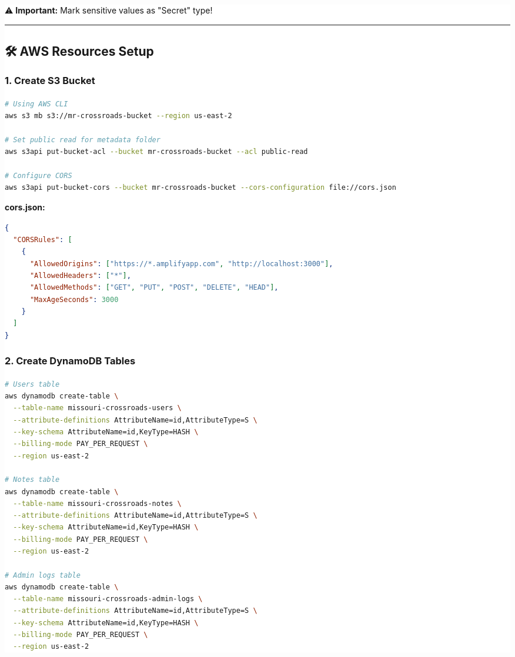 ⚠️ **Important:** Mark sensitive values as "Secret" type!

---

## 🛠️ AWS Resources Setup

### 1. Create S3 Bucket

```bash
# Using AWS CLI
aws s3 mb s3://mr-crossroads-bucket --region us-east-2

# Set public read for metadata folder
aws s3api put-bucket-acl --bucket mr-crossroads-bucket --acl public-read

# Configure CORS
aws s3api put-bucket-cors --bucket mr-crossroads-bucket --cors-configuration file://cors.json
```

**cors.json:**
```json
{
  "CORSRules": [
    {
      "AllowedOrigins": ["https://*.amplifyapp.com", "http://localhost:3000"],
      "AllowedHeaders": ["*"],
      "AllowedMethods": ["GET", "PUT", "POST", "DELETE", "HEAD"],
      "MaxAgeSeconds": 3000
    }
  ]
}
```

### 2. Create DynamoDB Tables

```bash
# Users table
aws dynamodb create-table \
  --table-name missouri-crossroads-users \
  --attribute-definitions AttributeName=id,AttributeType=S \
  --key-schema AttributeName=id,KeyType=HASH \
  --billing-mode PAY_PER_REQUEST \
  --region us-east-2

# Notes table
aws dynamodb create-table \
  --table-name missouri-crossroads-notes \
  --attribute-definitions AttributeName=id,AttributeType=S \
  --key-schema AttributeName=id,KeyType=HASH \
  --billing-mode PAY_PER_REQUEST \
  --region us-east-2

# Admin logs table
aws dynamodb create-table \
  --table-name missouri-crossroads-admin-logs \
  --attribute-definitions AttributeName=id,AttributeType=S \
  --key-schema AttributeName=id,KeyType=HASH \
  --billing-mode PAY_PER_REQUEST \
  --region us-east-2
```
